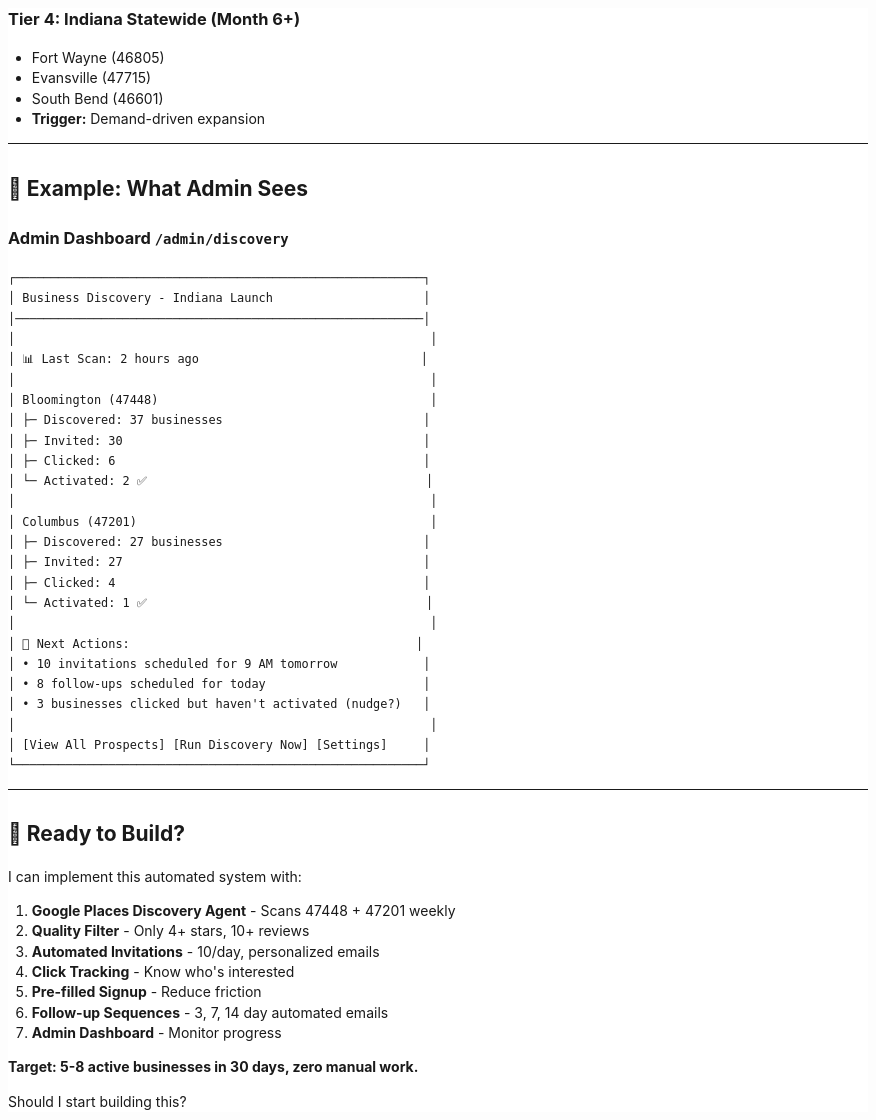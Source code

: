 ### Tier 4: Indiana Statewide (Month 6+)
- Fort Wayne (46805)
- Evansville (47715)
- South Bend (46601)
- **Trigger:** Demand-driven expansion

---

## 🎨 Example: What Admin Sees

### Admin Dashboard `/admin/discovery`

```
┌─────────────────────────────────────────────────────────┐
│ Business Discovery - Indiana Launch                     │
│─────────────────────────────────────────────────────────│
│                                                          │
│ 📊 Last Scan: 2 hours ago                               │
│                                                          │
│ Bloomington (47448)                                      │
│ ├─ Discovered: 37 businesses                            │
│ ├─ Invited: 30                                          │
│ ├─ Clicked: 6                                           │
│ └─ Activated: 2 ✅                                       │
│                                                          │
│ Columbus (47201)                                         │
│ ├─ Discovered: 27 businesses                            │
│ ├─ Invited: 27                                          │
│ ├─ Clicked: 4                                           │
│ └─ Activated: 1 ✅                                       │
│                                                          │
│ 🎯 Next Actions:                                        │
│ • 10 invitations scheduled for 9 AM tomorrow            │
│ • 8 follow-ups scheduled for today                      │
│ • 3 businesses clicked but haven't activated (nudge?)   │
│                                                          │
│ [View All Prospects] [Run Discovery Now] [Settings]     │
└─────────────────────────────────────────────────────────┘
```

---

## 🏁 Ready to Build?

I can implement this automated system with:

1. **Google Places Discovery Agent** - Scans 47448 + 47201 weekly
2. **Quality Filter** - Only 4+ stars, 10+ reviews
3. **Automated Invitations** - 10/day, personalized emails
4. **Click Tracking** - Know who's interested
5. **Pre-filled Signup** - Reduce friction
6. **Follow-up Sequences** - 3, 7, 14 day automated emails
7. **Admin Dashboard** - Monitor progress

**Target: 5-8 active businesses in 30 days, zero manual work.**

Should I start building this?
